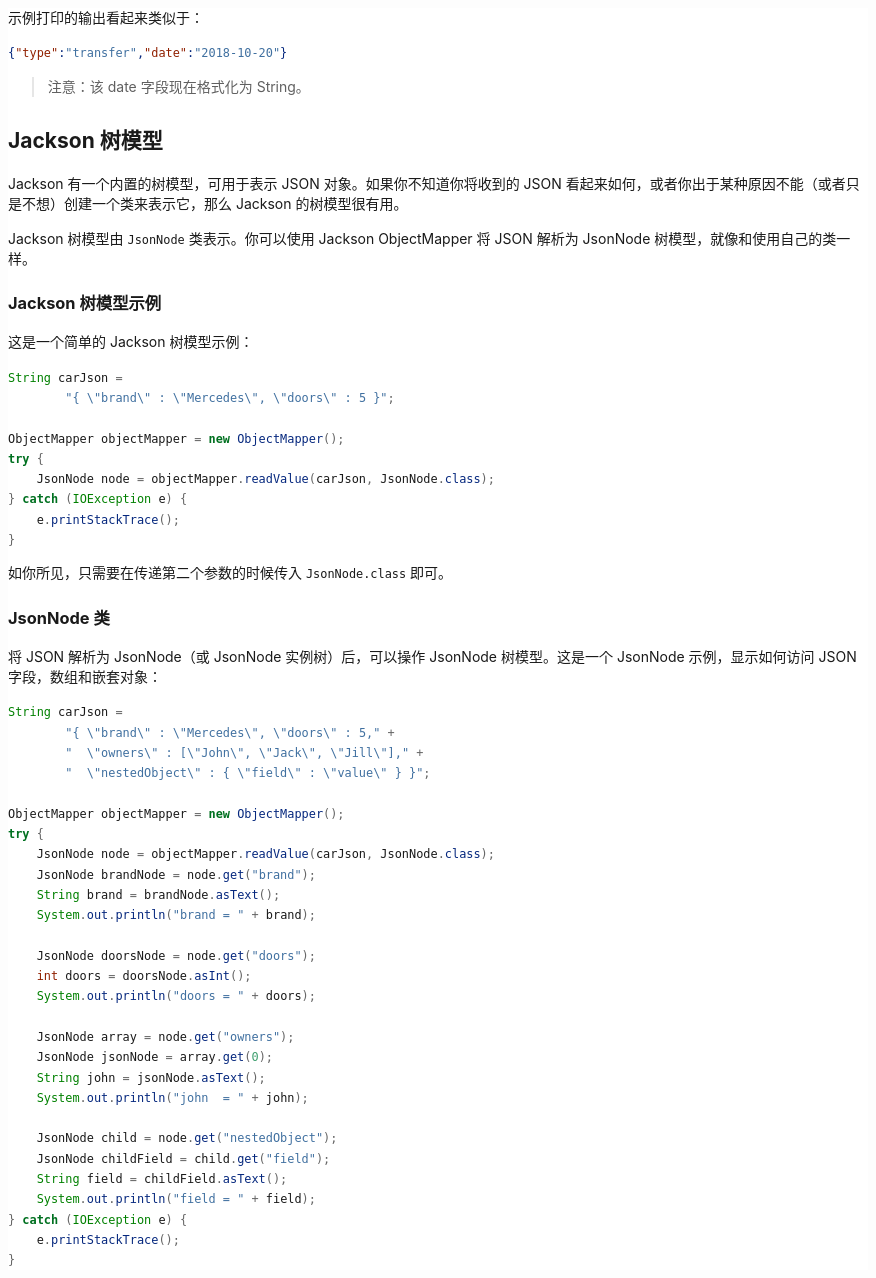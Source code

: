 示例打印的输出看起来类似于：

```json
{"type":"transfer","date":"2018-10-20"}
```

> 注意：该 date 字段现在格式化为 String。


## Jackson 树模型

Jackson 有一个内置的树模型，可用于表示 JSON 对象。如果你不知道你将收到的 JSON 看起来如何，或者你出于某种原因不能（或者只是不想）创建一个类来表示它，那么 Jackson 的树模型很有用。

Jackson 树模型由 `JsonNode` 类表示。你可以使用 Jackson ObjectMapper 将 JSON 解析为 JsonNode 树模型，就像和使用自己的类一样。

### Jackson 树模型示例

这是一个简单的 Jackson 树模型示例：

```java
String carJson =
        "{ \"brand\" : \"Mercedes\", \"doors\" : 5 }";

ObjectMapper objectMapper = new ObjectMapper();
try {
    JsonNode node = objectMapper.readValue(carJson, JsonNode.class);
} catch (IOException e) {
    e.printStackTrace();
}
```

如你所见，只需要在传递第二个参数的时候传入 `JsonNode.class` 即可。

### JsonNode 类

将 JSON 解析为 JsonNode（或 JsonNode 实例树）后，可以操作 JsonNode 树模型。这是一个 JsonNode 示例，显示如何访问 JSON 字段，数组和嵌套对象：

```java
String carJson =
        "{ \"brand\" : \"Mercedes\", \"doors\" : 5," +
        "  \"owners\" : [\"John\", \"Jack\", \"Jill\"]," +
        "  \"nestedObject\" : { \"field\" : \"value\" } }";

ObjectMapper objectMapper = new ObjectMapper();
try {
    JsonNode node = objectMapper.readValue(carJson, JsonNode.class);
    JsonNode brandNode = node.get("brand");
    String brand = brandNode.asText();
    System.out.println("brand = " + brand);

    JsonNode doorsNode = node.get("doors");
    int doors = doorsNode.asInt();
    System.out.println("doors = " + doors);

    JsonNode array = node.get("owners");
    JsonNode jsonNode = array.get(0);
    String john = jsonNode.asText();
    System.out.println("john  = " + john);

    JsonNode child = node.get("nestedObject");
    JsonNode childField = child.get("field");
    String field = childField.asText();
    System.out.println("field = " + field);
} catch (IOException e) {
    e.printStackTrace();
}
```
